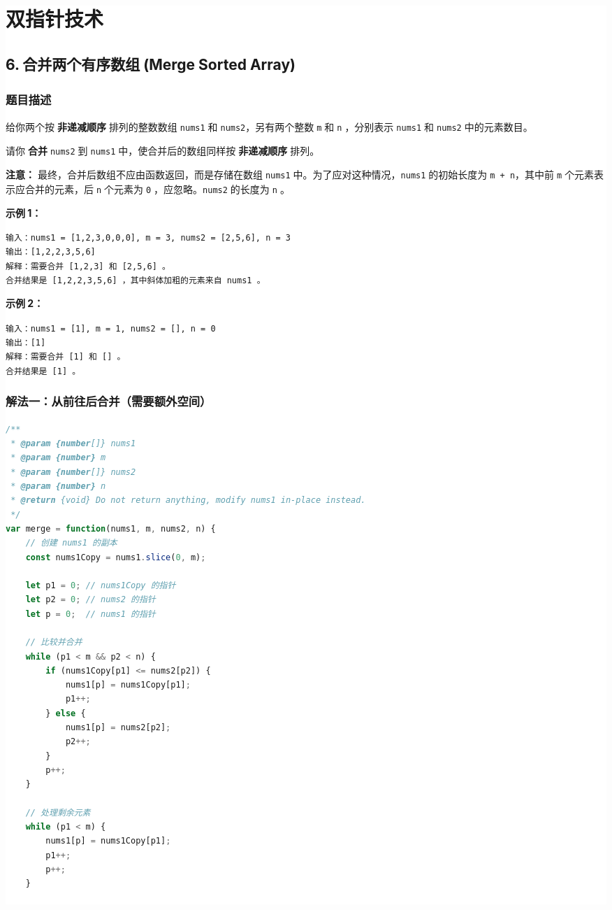 # 双指针技术

## 6. 合并两个有序数组 (Merge Sorted Array)

### 题目描述
给你两个按 **非递减顺序** 排列的整数数组 `nums1` 和 `nums2`，另有两个整数 `m` 和 `n` ，分别表示 `nums1` 和 `nums2` 中的元素数目。

请你 **合并** `nums2` 到 `nums1` 中，使合并后的数组同样按 **非递减顺序** 排列。

**注意：** 最终，合并后数组不应由函数返回，而是存储在数组 `nums1` 中。为了应对这种情况，`nums1` 的初始长度为 `m + n`，其中前 `m` 个元素表示应合并的元素，后 `n` 个元素为 `0` ，应忽略。`nums2` 的长度为 `n` 。

**示例 1：**
```
输入：nums1 = [1,2,3,0,0,0], m = 3, nums2 = [2,5,6], n = 3
输出：[1,2,2,3,5,6]
解释：需要合并 [1,2,3] 和 [2,5,6] 。
合并结果是 [1,2,2,3,5,6] ，其中斜体加粗的元素来自 nums1 。
```

**示例 2：**
```
输入：nums1 = [1], m = 1, nums2 = [], n = 0
输出：[1]
解释：需要合并 [1] 和 [] 。
合并结果是 [1] 。
```

### 解法一：从前往后合并（需要额外空间）
```javascript
/**
 * @param {number[]} nums1
 * @param {number} m
 * @param {number[]} nums2
 * @param {number} n
 * @return {void} Do not return anything, modify nums1 in-place instead.
 */
var merge = function(nums1, m, nums2, n) {
    // 创建 nums1 的副本
    const nums1Copy = nums1.slice(0, m);
    
    let p1 = 0; // nums1Copy 的指针
    let p2 = 0; // nums2 的指针
    let p = 0;  // nums1 的指针
    
    // 比较并合并
    while (p1 < m && p2 < n) {
        if (nums1Copy[p1] <= nums2[p2]) {
            nums1[p] = nums1Copy[p1];
            p1++;
        } else {
            nums1[p] = nums2[p2];
            p2++;
        }
        p++;
    }
    
    // 处理剩余元素
    while (p1 < m) {
        nums1[p] = nums1Copy[p1];
        p1++;
        p++;
    }
    
```
